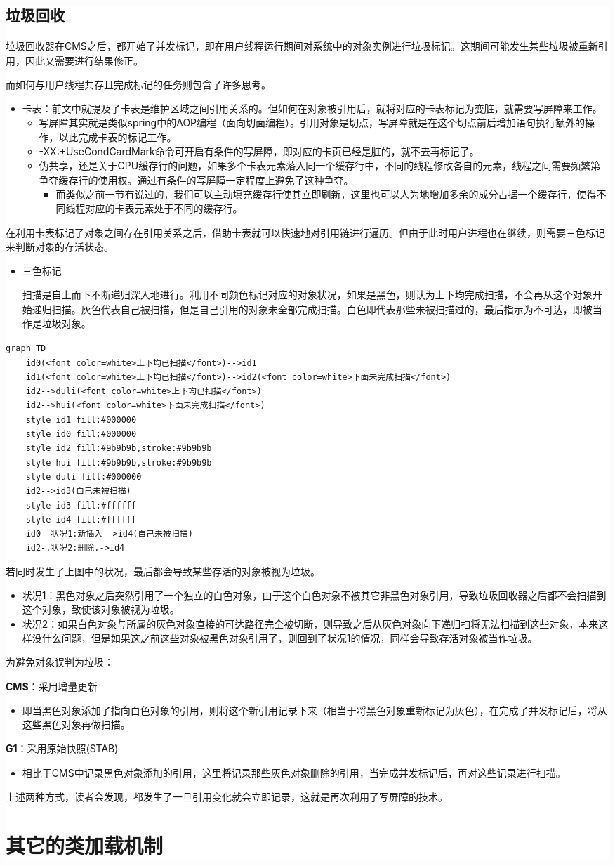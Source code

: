 
## 垃圾回收

垃圾回收器在CMS之后，都开始了并发标记，即在用户线程运行期间对系统中的对象实例进行垃圾标记。这期间可能发生某些垃圾被重新引用，因此又需要进行结果修正。

而如何与用户线程共存且完成标记的任务则包含了许多思考。

- 卡表：前文中就提及了卡表是维护区域之间引用关系的。但如何在对象被引用后，就将对应的卡表标记为变脏，就需要写屏障来工作。
  - 写屏障其实就是类似spring中的AOP编程（面向切面编程）。引用对象是切点，写屏障就是在这个切点前后增加语句执行额外的操作，以此完成卡表的标记工作。
  - -XX:+UseCondCardMark命令可开启有条件的写屏障，即对应的卡页已经是脏的，就不去再标记了。
  - 伪共享，还是关于CPU缓存行的问题，如果多个卡表元素落入同一个缓存行中，不同的线程修改各自的元素，线程之间需要频繁第争夺缓存行的使用权。通过有条件的写屏障一定程度上避免了这种争夺。
    - 而类似之前一节有说过的，我们可以主动填充缓存行使其立即刷新，这里也可以人为地增加多余的成分占据一个缓存行，使得不同线程对应的卡表元素处于不同的缓存行。

在利用卡表标记了对象之间存在引用关系之后，借助卡表就可以快速地对引用链进行遍历。但由于此时用户进程也在继续，则需要三色标记来判断对象的存活状态。

- 三色标记

  扫描是自上而下不断递归深入地进行。利用不同颜色标记对应的对象状况，如果是黑色，则认为上下均完成扫描，不会再从这个对象开始递归扫描。灰色代表自己被扫描，但是自己引用的对象未全部完成扫描。白色即代表那些未被扫描过的，最后指示为不可达，即被当作是垃圾对象。

```mermaid
graph TD
	id0(<font color=white>上下均已扫描</font>)-->id1
	id1(<font color=white>上下均已扫描</font>)-->id2(<font color=white>下面未完成扫描</font>)
	id2-->duli(<font color=white>上下均已扫描</font>)
	id2-->hui(<font color=white>下面未完成扫描</font>)
    style id1 fill:#000000
    style id0 fill:#000000
    style id2 fill:#9b9b9b,stroke:#9b9b9b
    style hui fill:#9b9b9b,stroke:#9b9b9b
    style duli fill:#000000
    id2-->id3(自己未被扫描)
    style id3 fill:#ffffff
    style id4 fill:#ffffff
    id0--状况1:新插入-->id4(自己未被扫描)
    id2-.状况2:删除.->id4
```

若同时发生了上图中的状况，最后都会导致某些存活的对象被视为垃圾。

- 状况1：黑色对象之后突然引用了一个独立的白色对象，由于这个白色对象不被其它非黑色对象引用，导致垃圾回收器之后都不会扫描到这个对象，致使该对象被视为垃圾。
- 状况2：如果白色对象与所属的灰色对象直接的可达路径完全被切断，则导致之后从灰色对象向下递归扫将无法扫描到这些对象，本来这样没什么问题，但是如果这之前这些对象被黑色对象引用了，则回到了状况1的情况，同样会导致存活对象被当作垃圾。

为避免对象误判为垃圾：

**CMS**：采用增量更新

- 即当黑色对象添加了指向白色对象的引用，则将这个新引用记录下来（相当于将黑色对象重新标记为灰色），在完成了并发标记后，将从这些黑色对象再做扫描。

**G1**：采用原始快照(STAB)

- 相比于CMS中记录黑色对象添加的引用，这里将记录那些灰色对象删除的引用，当完成并发标记后，再对这些记录进行扫描。

上述两种方式，读者会发现，都发生了一旦引用变化就会立即记录，这就是再次利用了写屏障的技术。

# 其它的类加载机制
